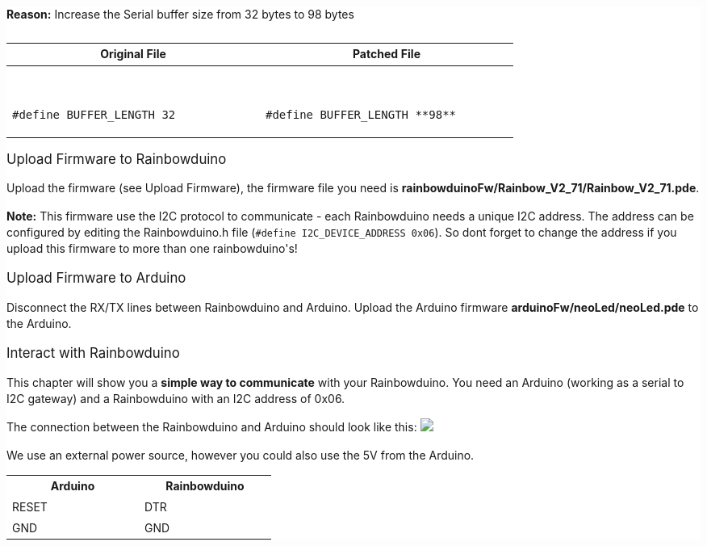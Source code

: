 **Reason:** Increase the Serial buffer size from 32 bytes to 98 bytes

<table>
<tr>
<th>Original File
</th>
<th>Patched File
</th>
<caption>
</caption>
<td width="300px">

`
`

<pre>#define BUFFER_LENGTH 32
</pre>

</td>
<td width="300px">

`
`

<pre>#define BUFFER_LENGTH **98**
</pre>

</td></tr></table>

<big>Upload Firmware to Rainbowduino</big>

Upload the firmware (see Upload Firmware), the firmware file you need is **rainbowduinoFw/Rainbow_V2_71/Rainbow_V2_71.pde**.

**Note:** This firmware use the I2C protocol to communicate - each Rainbowduino needs a unique I2C address. The address can be configured by editing the Rainbowduino.h file (`#define I2C_DEVICE_ADDRESS 0x06`). So dont forget to change the address if you upload this firmware to more than one rainbowduino's!

<big>Upload Firmware to Arduino</big>

Disconnect the RX/TX lines between Rainbowduino and Arduino. Upload the Arduino firmware **arduinoFw/neoLed/neoLed.pde** to the Arduino.

<big>Interact with Rainbowduino</big>

This chapter will show you a **simple way to communicate** with your Rainbowduino. You need an Arduino (working as a serial to I2C gateway) and a Rainbowduino with an I2C address of 0x06.

The connection between the Rainbowduino and Arduino should look like this:
![](https://files.seeedstudio.com/wiki/Rainbowduino_LED_driver_platform-ATmega328/img/RAINBOW-neorainbow.png)

We use an external power source, however you could also use the 5V from the Arduino.

<table >
<tr>
<th> Arduino
</th>
<th> Rainbowduino
</th></tr>
<tr>
<td width="150px">RESET
</td>
<td width="150px">DTR
</td></tr>
<tr>
<td>GND
</td>
<td>GND
</td></tr>
<tr>